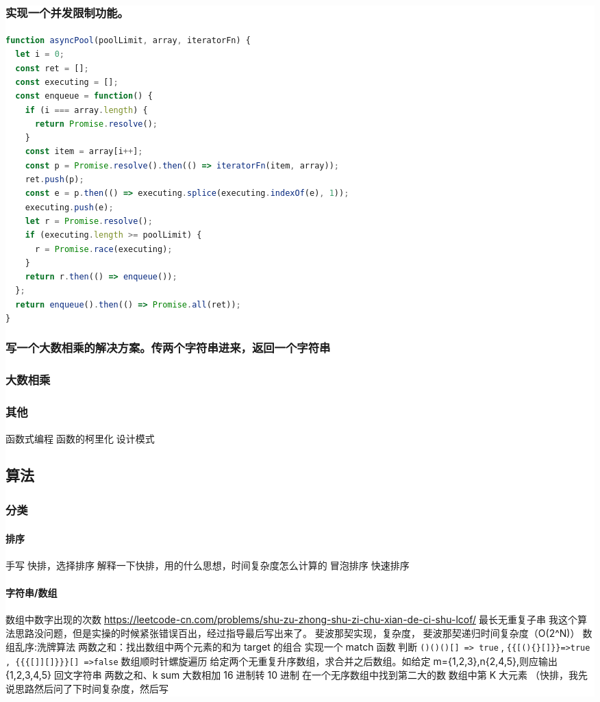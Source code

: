 ### 实现一个并发限制功能。

```js
function asyncPool(poolLimit, array, iteratorFn) {
  let i = 0;
  const ret = [];
  const executing = [];
  const enqueue = function() {
    if (i === array.length) {
      return Promise.resolve();
    }
    const item = array[i++];
    const p = Promise.resolve().then(() => iteratorFn(item, array));
    ret.push(p);
    const e = p.then(() => executing.splice(executing.indexOf(e), 1));
    executing.push(e);
    let r = Promise.resolve();
    if (executing.length >= poolLimit) {
      r = Promise.race(executing);
    }
    return r.then(() => enqueue());
  };
  return enqueue().then(() => Promise.all(ret));
}
```

### 写一个大数相乘的解决方案。传两个字符串进来，返回一个字符串

### 大数相乘

### 其他

函数式编程
函数的柯里化
设计模式

## 算法

### 分类

#### 排序

手写 快排，选择排序
解释一下快排，用的什么思想，时间复杂度怎么计算的
冒泡排序
快速排序

#### 字符串/数组

数组中数字出现的次数 https://leetcode-cn.com/problems/shu-zu-zhong-shu-zi-chu-xian-de-ci-shu-lcof/
最长无重复子串 我这个算法思路没问题，但是实操的时候紧张错误百出，经过指导最后写出来了。
斐波那契实现，复杂度， 斐波那契递归时间复杂度（O(2^N)）
数组乱序:洗牌算法
两数之和：找出数组中两个元素的和为 target 的组合
实现一个 match 函数 判断 `()()()[] => true` , `{{[(){}[]}}=>true , {{{[]][]}}}[] =>false`
数组顺时针螺旋遍历
给定两个无重复升序数组，求合并之后数组。如给定 m={1,2,3},n{2,4,5},则应输出{1,2,3,4,5}
回文字符串
两数之和、k sum
大数相加
16 进制转 10 进制
在一个无序数组中找到第二大的数
数组中第 K 大元素 （快排，我先说思路然后问了下时间复杂度，然后写